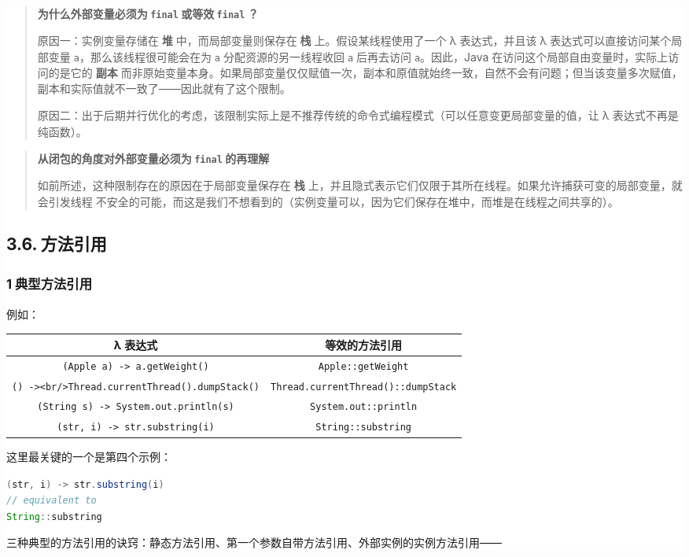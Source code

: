 

> **为什么外部变量必须为 `final` 或等效 `final` ？**
>
> 原因一：实例变量存储在 **堆** 中，而局部变量则保存在 **栈** 上。假设某线程使用了一个 λ 表达式，并且该 λ 表达式可以直接访问某个局部变量 `a`，那么该线程很可能会在为 `a` 分配资源的另一线程收回 `a` 后再去访问 `a`。因此，Java 在访问这个局部自由变量时，实际上访问的是它的 **副本** 而非原始变量本身。如果局部变量仅仅赋值一次，副本和原值就始终一致，自然不会有问题；但当该变量多次赋值，副本和实际值就不一致了——因此就有了这个限制。
>
> 原因二：出于后期并行优化的考虑，该限制实际上是不推荐传统的命令式编程模式（可以任意变更局部变量的值，让 λ 表达式不再是纯函数）。

> **从闭包的角度对外部变量必须为 `final` 的再理解**
>
> 如前所述，这种限制存在的原因在于局部变量保存在 **栈** 上，并且隐式表示它们仅限于其所在线程。如果允许捕获可变的局部变量，就会引发线程
> 不安全的可能，而这是我们不想看到的（实例变量可以，因为它们保存在堆中，而堆是在线程之间共享的）。



## 3.6. 方法引用

### 1 典型方法引用

例如：

|                    λ 表达式                    |           等效的方法引用            |
| :--------------------------------------------: | :---------------------------------: |
|          `(Apple a) -> a.getWeight()`          |         `Apple::getWeight`          |
| `() -><br/>Thread.currentThread().dumpStack()` | `Thread.currentThread()::dumpStack` |
|     `(String s) -> System.out.println(s)`      |        `System.out::println`        |
|         `(str, i) -> str.substring(i)`         |         `String::substring`         |

这里最关键的一个是第四个示例：

```java
(str, i) -> str.substring(i)
// equivalent to
String::substring
```

三种典型的方法引用的诀窍：静态方法引用、第一个参数自带方法引用、外部实例的实例方法引用——
